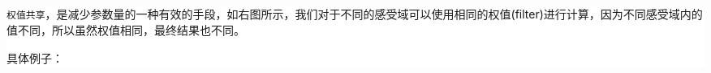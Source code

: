 `权值共享`，是减少参数量的一种有效的手段，如右图所示，我们对于不同的感受域可以使用相同的权值(filter)进行计算，因为不同感受域内的值不同，所以虽然权值相同，最终结果也不同。



具体例子：
